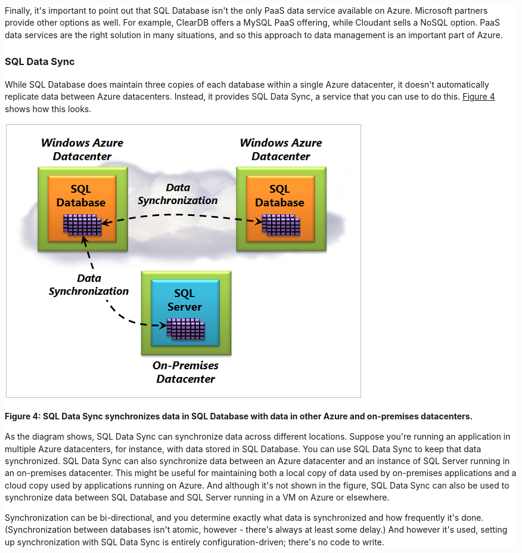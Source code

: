 Finally, it's important to point out that SQL Database isn't the only PaaS data service available on Azure. Microsoft partners provide other options as well. For example, ClearDB offers a MySQL PaaS offering, while Cloudant sells a NoSQL option. PaaS data services are the right solution in many situations, and so this approach to data management is an important part of Azure.


### <a name="datasync"></a>SQL Data Sync

While SQL Database does maintain three copies of each database within a single Azure datacenter, it doesn't automatically replicate data between Azure datacenters. Instead, it provides SQL Data Sync, a service that you can use to do this. [Figure 4](#Fig4) shows how this looks.

<a name="Fig4"></a>![Diagram of SQL data sync][SQL-datasync]
 
**Figure 4: SQL Data Sync synchronizes data in SQL Database with data in other Azure and on-premises datacenters.**

As the diagram shows, SQL Data Sync can synchronize data across different locations. Suppose you're running an application in multiple Azure datacenters, for instance, with data stored in SQL Database. You can use SQL Data Sync to keep that data synchronized. SQL Data Sync can also synchronize data between an Azure datacenter and an instance of SQL Server running in an on-premises datacenter. This might be useful for maintaining both a local copy of data used by on-premises applications and a cloud copy used by applications running on Azure. And although it's not shown in the figure, SQL Data Sync can also be used to synchronize data between SQL Database and SQL Server running in a VM on Azure or elsewhere.

Synchronization can be bi-directional, and you determine exactly what data is synchronized and how frequently it's done. (Synchronization between databases isn't atomic, however - there's always at least some delay.) And however it's used, setting up synchronization with SQL Data Sync is entirely configuration-driven; there's no code to write.

<div style="display:none">
### <a name="datarpt"></a>SQL Data Reporting using Virtual Machines

Once a database contains data, somebody will probably want to create reports using that data. Azure can run SQL Server Reporting Services (SSRS) in Azure Virtual Machines, which is functionally equivalent to running SQL Server Reporting Services on-premises. Then you can use SSRS to run reports on data stored in an Azure SQL Database.  [Figure 5](#Fig5) shows how the process works.

<a name="Fig5"></a>![Diagram of SQL reporting][SQL-report]
 
**Figure 5: SQL Server Reporting Services running in an Azure Virtual Machines provides reporting services for data in SQL Database. .**

Before a user can see a report, someone defines what that report should look like (step 1). With SSRS on a VM, this can be done using either of two tools: SQL Server Data Tools, part of SQL Server 2012, or its predecessor, Business Intelligence (BI) Development Studio. As with SSRS, these report definitions are expressed in the Report Definition Language (RDL). After the RDL files for a report have been created, they are uploaded to a VM in the cloud (step 2). The report definition is now ready to use.

Next, a user of the application accesses the report (step 3). The application passes this request to the SSRS VM (step 4), which contacts SQL Database or other data sources to get the data it needs (step 5). SSRS uses this data and the relevant RDL files to render the report (step 6), then returns the report to the application (step 7), which displays it to the user (step 8).


[blobs]: ./media/cloud-storage/Data_01_Blobs.png
[SQLSvr-vm]: ./media/cloud-storage/Data_02_SQLSvrVM.png
[SQL-db]: ./media/cloud-storage/Data_03_SQLdb.png
[SQL-datasync]: ./media/cloud-storage/Data_04_SQLDataSync.png
[SQL-report]: ./media/cloud-storage/Data_05_SQLReporting.png
[SQL-tblstor]: ./media/cloud-storage/Data_06_TblStorage.png
[hadoop]: ./media/cloud-storage/Data_07_Hadoop.png